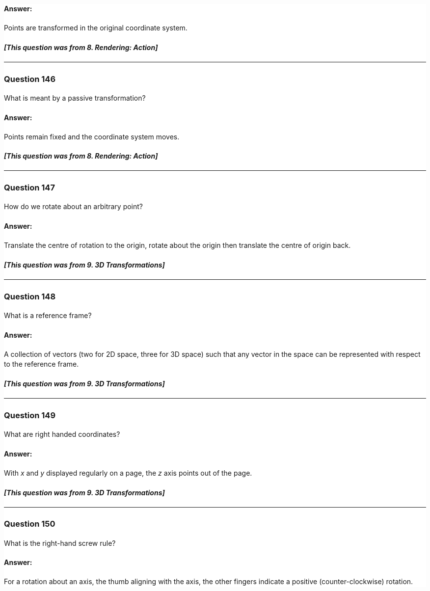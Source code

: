 #### Answer:
Points are transformed in the original coordinate system.

#### *[This question was from 8. Rendering: Action]*
<hr>

### Question 146
What is meant by a passive transformation?

#### Answer:
Points remain fixed and the coordinate system moves.

#### *[This question was from 8. Rendering: Action]*
<hr>

### Question 147
How do we rotate about an arbitrary point?

#### Answer:
Translate the centre of rotation to the origin, rotate about the origin then translate the centre of origin back.

#### *[This question was from 9. 3D Transformations]*
<hr>

### Question 148
What is a reference frame?

#### Answer:
A collection of vectors (two for 2D space, three for 3D space) such that any vector in the space can be represented with respect to the reference frame.

#### *[This question was from 9. 3D Transformations]*
<hr>

### Question 149
What are right handed coordinates?

#### Answer:
With $x$ and $y$ displayed regularly on a page, the $z$ axis points out of the page.

#### *[This question was from 9. 3D Transformations]*
<hr>

### Question 150
What is the right-hand screw rule?

#### Answer:
For a rotation about an axis, the thumb aligning with the axis, the other fingers indicate a positive (counter-clockwise) rotation.
